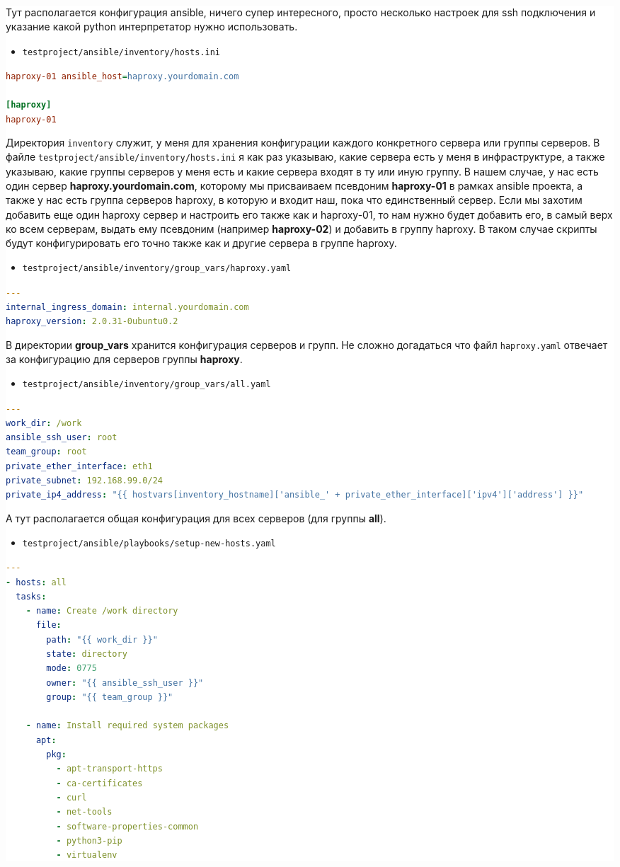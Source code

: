 Тут располагается конфигурация ansible, ничего супер интересного, просто несколько настроек для ssh подключения и указание какой python интерпретатор нужно использовать.

- `testproject/ansible/inventory/hosts.ini`
```ini
haproxy-01 ansible_host=haproxy.yourdomain.com

[haproxy]
haproxy-01
```

Директория `inventory` служит, у меня для хранения конфигурации каждого конкретного сервера или группы серверов. В файле `testproject/ansible/inventory/hosts.ini` я как раз указываю, какие сервера есть у меня в инфраструктуре, а также указываю, какие группы серверов у меня есть и какие сервера входят в ту или иную группу. В нашем случае, у нас есть один сервер **haproxy.yourdomain.com**, которому мы присваиваем псевдоним **haproxy-01** в рамках ansible проекта, а также у нас есть группа серверов haproxy, в которую и входит наш, пока что единственный сервер. Если мы захотим добавить еще один haproxy сервер и настроить его также как и haproxy-01, то нам нужно будет добавить его, в самый верх ко всем серверам, выдать ему псевдоним (например **haproxy-02**) и добавить в группу haproxy. В таком случае скрипты будут конфигурировать его точно также как и другие сервера в группе haproxy.

- `testproject/ansible/inventory/group_vars/haproxy.yaml`
```yaml
---
internal_ingress_domain: internal.yourdomain.com
haproxy_version: 2.0.31-0ubuntu0.2
```

В директории **group_vars** хранится конфигурация серверов и групп. Не сложно догадаться что файл `haproxy.yaml` отвечает за конфигурацию для серверов группы **haproxy**.

- `testproject/ansible/inventory/group_vars/all.yaml`
```yaml
---
work_dir: /work
ansible_ssh_user: root
team_group: root
private_ether_interface: eth1
private_subnet: 192.168.99.0/24
private_ip4_address: "{{ hostvars[inventory_hostname]['ansible_' + private_ether_interface]['ipv4']['address'] }}"
```

А тут располагается общая конфигурация для всех серверов (для группы **all**).

- `testproject/ansible/playbooks/setup-new-hosts.yaml`
```yaml
---
- hosts: all
  tasks:
    - name: Create /work directory
      file:
        path: "{{ work_dir }}"
        state: directory
        mode: 0775
        owner: "{{ ansible_ssh_user }}"
        group: "{{ team_group }}"

    - name: Install required system packages
      apt:
        pkg:
          - apt-transport-https
          - ca-certificates
          - curl
          - net-tools
          - software-properties-common
          - python3-pip
          - virtualenv
```